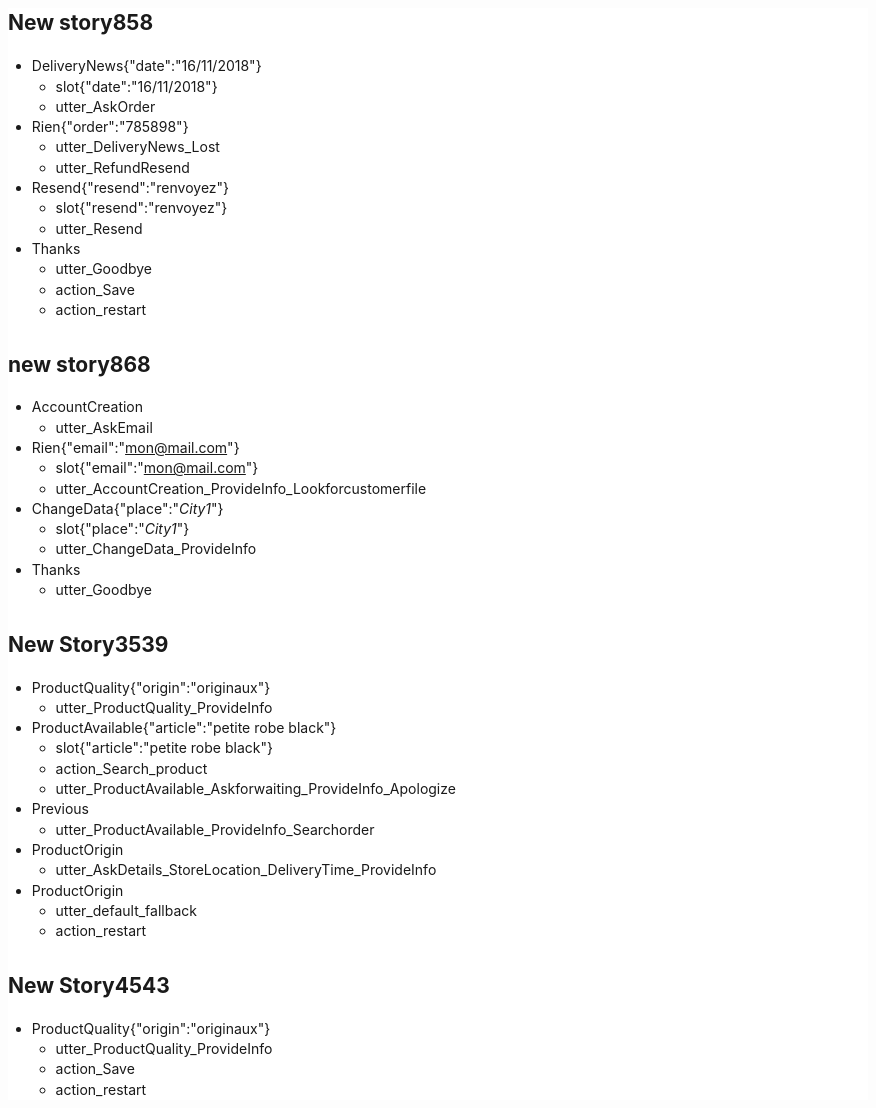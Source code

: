 ## New story858

* DeliveryNews{"date":"16/11/2018"}
    - slot{"date":"16/11/2018"}
    - utter_AskOrder
* Rien{"order":"785898"}
    - utter_DeliveryNews_Lost
    - utter_RefundResend
* Resend{"resend":"renvoyez"}
    - slot{"resend":"renvoyez"}
    - utter_Resend
* Thanks 
    - utter_Goodbye
    - action_Save
    - action_restart

## new story868

* AccountCreation
    - utter_AskEmail
* Rien{"email":"mon@mail.com"}
    - slot{"email":"mon@mail.com"}
    - utter_AccountCreation_ProvideInfo_Lookforcustomerfile
* ChangeData{"place":"_City1_"}
    - slot{"place":"_City1_"}
    - utter_ChangeData_ProvideInfo
* Thanks
    - utter_Goodbye

## New Story3539

* ProductQuality{"origin":"originaux"}
    - utter_ProductQuality_ProvideInfo
* ProductAvailable{"article":"petite robe black"}
    - slot{"article":"petite robe black"}
    - action_Search_product
    - utter_ProductAvailable_Askforwaiting_ProvideInfo_Apologize
* Previous
    - utter_ProductAvailable_ProvideInfo_Searchorder
* ProductOrigin
    - utter_AskDetails_StoreLocation_DeliveryTime_ProvideInfo
* ProductOrigin
    - utter_default_fallback
    - action_restart

## New Story4543

* ProductQuality{"origin":"originaux"}
    - utter_ProductQuality_ProvideInfo
    - action_Save
    - action_restart
